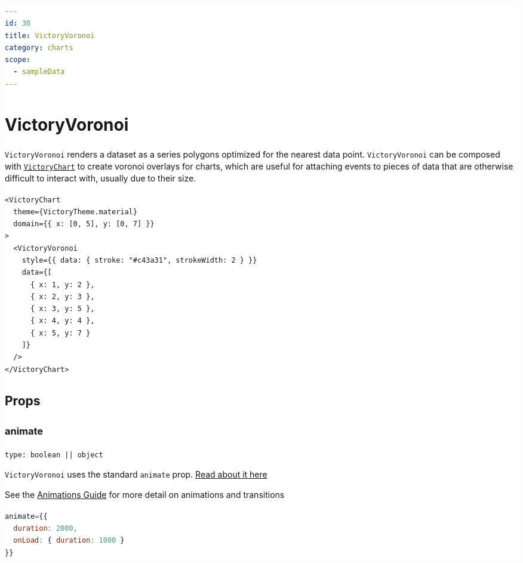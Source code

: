 ```yaml
---
id: 30
title: VictoryVoronoi
category: charts
scope:
  - sampleData
---
```

# VictoryVoronoi

`VictoryVoronoi` renders a dataset as a series polygons optimized for the nearest data point. `VictoryVoronoi` can be composed with [`VictoryChart`][] to create voronoi overlays for charts, which are useful for attaching events to pieces of data that are otherwise difficult to interact with, usually due to their size.

```playground
<VictoryChart
  theme={VictoryTheme.material}
  domain={{ x: [0, 5], y: [0, 7] }}
>
  <VictoryVoronoi
    style={{ data: { stroke: "#c43a31", strokeWidth: 2 } }}
    data={[
      { x: 1, y: 2 },
      { x: 2, y: 3 },
      { x: 3, y: 5 },
      { x: 4, y: 4 },
      { x: 5, y: 7 }
    ]}
  />
</VictoryChart>
```

## Props

### animate

`type: boolean || object`

`VictoryVoronoi` uses the standard `animate` prop. [Read about it here](https://formidable.com/open-source/victory/docs/common-props#animate)

See the [Animations Guide][] for more detail on animations and transitions

```jsx
animate={{
  duration: 2000,
  onLoad: { duration: 1000 }
}}
```


[Animations Guide]: https://formidable.com/open-source/victory/guides/animations
[Data Accessors Guide]: https://formidable.com/open-source/victory/guides/data-accessors
[Custom Components Guide]: https://formidable.com/open-source/victory/guides/custom-components
[Events Guide]: https://formidable.com/open-source/victory/guides/events
[Themes Guide]: https://formidable.com/open-source/victory/guides/themes
[`VictoryChart`]: https://formidable.com/open-source/victory/docs/victory-chart
[grayscale theme]: https://github.com/FormidableLabs/victory-core/blob/master/src/victory-theme/grayscale.js